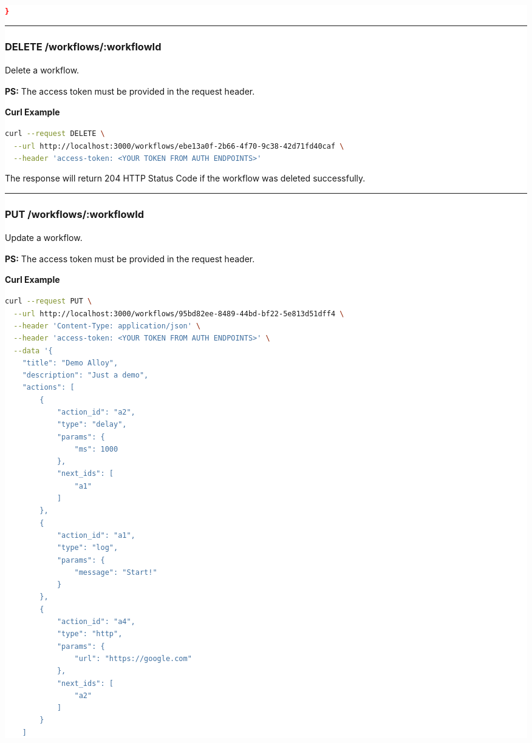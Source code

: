 ```json
}
```

---

### DELETE /workflows/:workflowId

Delete a workflow.

**PS:** The access token must be provided in the request header.

**Curl Example**

```bash
curl --request DELETE \
  --url http://localhost:3000/workflows/ebe13a0f-2b66-4f70-9c38-42d71fd40caf \
  --header 'access-token: <YOUR TOKEN FROM AUTH ENDPOINTS>'
```

The response will return 204 HTTP Status Code if the workflow was deleted successfully.

---

### PUT /workflows/:workflowId

Update a workflow.

**PS:** The access token must be provided in the request header.

**Curl Example**

```bash
curl --request PUT \
  --url http://localhost:3000/workflows/95bd82ee-8489-44bd-bf22-5e813d51dff4 \
  --header 'Content-Type: application/json' \
  --header 'access-token: <YOUR TOKEN FROM AUTH ENDPOINTS>' \
  --data '{
	"title": "Demo Alloy",
	"description": "Just a demo",
	"actions": [
		{
			"action_id": "a2",
			"type": "delay",
			"params": {
				"ms": 1000
			},
			"next_ids": [
				"a1"
			]
		},
		{
			"action_id": "a1",
			"type": "log",
			"params": {
				"message": "Start!"
			}
		},
		{
			"action_id": "a4",
			"type": "http",
			"params": {
				"url": "https://google.com"
			},
			"next_ids": [
				"a2"
			]
		}
	]
```